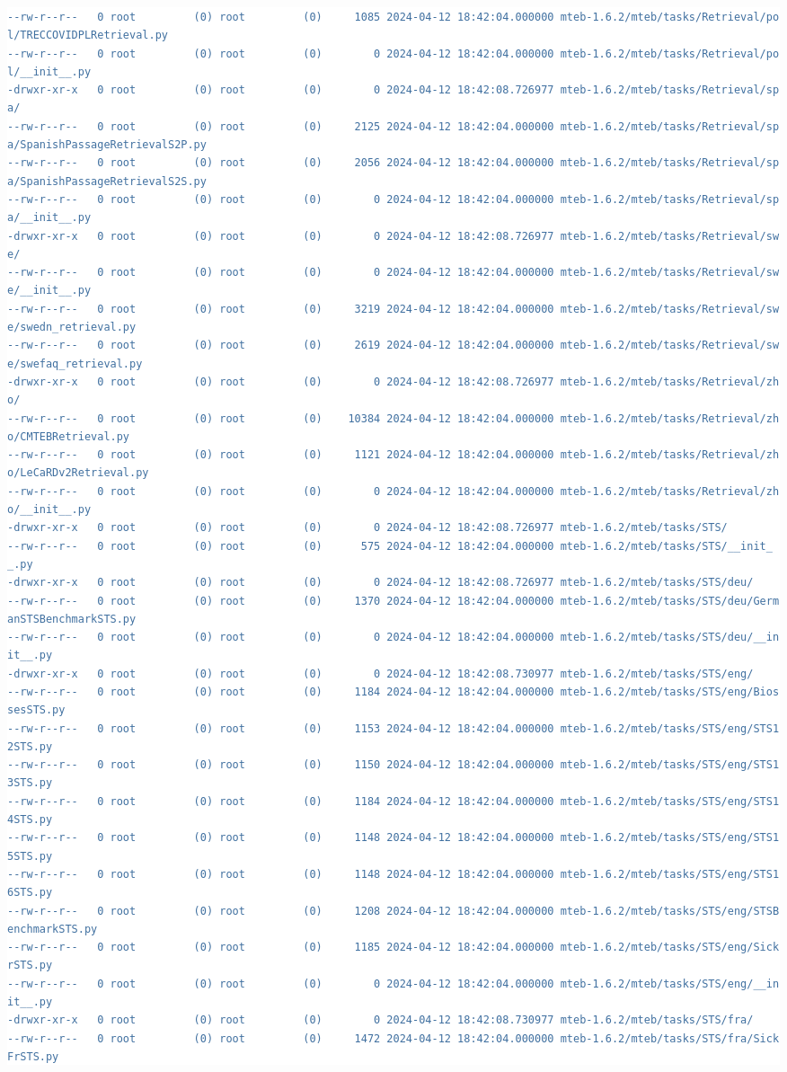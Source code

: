 ```diff
--rw-r--r--   0 root         (0) root         (0)     1085 2024-04-12 18:42:04.000000 mteb-1.6.2/mteb/tasks/Retrieval/pol/TRECCOVIDPLRetrieval.py
--rw-r--r--   0 root         (0) root         (0)        0 2024-04-12 18:42:04.000000 mteb-1.6.2/mteb/tasks/Retrieval/pol/__init__.py
-drwxr-xr-x   0 root         (0) root         (0)        0 2024-04-12 18:42:08.726977 mteb-1.6.2/mteb/tasks/Retrieval/spa/
--rw-r--r--   0 root         (0) root         (0)     2125 2024-04-12 18:42:04.000000 mteb-1.6.2/mteb/tasks/Retrieval/spa/SpanishPassageRetrievalS2P.py
--rw-r--r--   0 root         (0) root         (0)     2056 2024-04-12 18:42:04.000000 mteb-1.6.2/mteb/tasks/Retrieval/spa/SpanishPassageRetrievalS2S.py
--rw-r--r--   0 root         (0) root         (0)        0 2024-04-12 18:42:04.000000 mteb-1.6.2/mteb/tasks/Retrieval/spa/__init__.py
-drwxr-xr-x   0 root         (0) root         (0)        0 2024-04-12 18:42:08.726977 mteb-1.6.2/mteb/tasks/Retrieval/swe/
--rw-r--r--   0 root         (0) root         (0)        0 2024-04-12 18:42:04.000000 mteb-1.6.2/mteb/tasks/Retrieval/swe/__init__.py
--rw-r--r--   0 root         (0) root         (0)     3219 2024-04-12 18:42:04.000000 mteb-1.6.2/mteb/tasks/Retrieval/swe/swedn_retrieval.py
--rw-r--r--   0 root         (0) root         (0)     2619 2024-04-12 18:42:04.000000 mteb-1.6.2/mteb/tasks/Retrieval/swe/swefaq_retrieval.py
-drwxr-xr-x   0 root         (0) root         (0)        0 2024-04-12 18:42:08.726977 mteb-1.6.2/mteb/tasks/Retrieval/zho/
--rw-r--r--   0 root         (0) root         (0)    10384 2024-04-12 18:42:04.000000 mteb-1.6.2/mteb/tasks/Retrieval/zho/CMTEBRetrieval.py
--rw-r--r--   0 root         (0) root         (0)     1121 2024-04-12 18:42:04.000000 mteb-1.6.2/mteb/tasks/Retrieval/zho/LeCaRDv2Retrieval.py
--rw-r--r--   0 root         (0) root         (0)        0 2024-04-12 18:42:04.000000 mteb-1.6.2/mteb/tasks/Retrieval/zho/__init__.py
-drwxr-xr-x   0 root         (0) root         (0)        0 2024-04-12 18:42:08.726977 mteb-1.6.2/mteb/tasks/STS/
--rw-r--r--   0 root         (0) root         (0)      575 2024-04-12 18:42:04.000000 mteb-1.6.2/mteb/tasks/STS/__init__.py
-drwxr-xr-x   0 root         (0) root         (0)        0 2024-04-12 18:42:08.726977 mteb-1.6.2/mteb/tasks/STS/deu/
--rw-r--r--   0 root         (0) root         (0)     1370 2024-04-12 18:42:04.000000 mteb-1.6.2/mteb/tasks/STS/deu/GermanSTSBenchmarkSTS.py
--rw-r--r--   0 root         (0) root         (0)        0 2024-04-12 18:42:04.000000 mteb-1.6.2/mteb/tasks/STS/deu/__init__.py
-drwxr-xr-x   0 root         (0) root         (0)        0 2024-04-12 18:42:08.730977 mteb-1.6.2/mteb/tasks/STS/eng/
--rw-r--r--   0 root         (0) root         (0)     1184 2024-04-12 18:42:04.000000 mteb-1.6.2/mteb/tasks/STS/eng/BiossesSTS.py
--rw-r--r--   0 root         (0) root         (0)     1153 2024-04-12 18:42:04.000000 mteb-1.6.2/mteb/tasks/STS/eng/STS12STS.py
--rw-r--r--   0 root         (0) root         (0)     1150 2024-04-12 18:42:04.000000 mteb-1.6.2/mteb/tasks/STS/eng/STS13STS.py
--rw-r--r--   0 root         (0) root         (0)     1184 2024-04-12 18:42:04.000000 mteb-1.6.2/mteb/tasks/STS/eng/STS14STS.py
--rw-r--r--   0 root         (0) root         (0)     1148 2024-04-12 18:42:04.000000 mteb-1.6.2/mteb/tasks/STS/eng/STS15STS.py
--rw-r--r--   0 root         (0) root         (0)     1148 2024-04-12 18:42:04.000000 mteb-1.6.2/mteb/tasks/STS/eng/STS16STS.py
--rw-r--r--   0 root         (0) root         (0)     1208 2024-04-12 18:42:04.000000 mteb-1.6.2/mteb/tasks/STS/eng/STSBenchmarkSTS.py
--rw-r--r--   0 root         (0) root         (0)     1185 2024-04-12 18:42:04.000000 mteb-1.6.2/mteb/tasks/STS/eng/SickrSTS.py
--rw-r--r--   0 root         (0) root         (0)        0 2024-04-12 18:42:04.000000 mteb-1.6.2/mteb/tasks/STS/eng/__init__.py
-drwxr-xr-x   0 root         (0) root         (0)        0 2024-04-12 18:42:08.730977 mteb-1.6.2/mteb/tasks/STS/fra/
--rw-r--r--   0 root         (0) root         (0)     1472 2024-04-12 18:42:04.000000 mteb-1.6.2/mteb/tasks/STS/fra/SickFrSTS.py
```